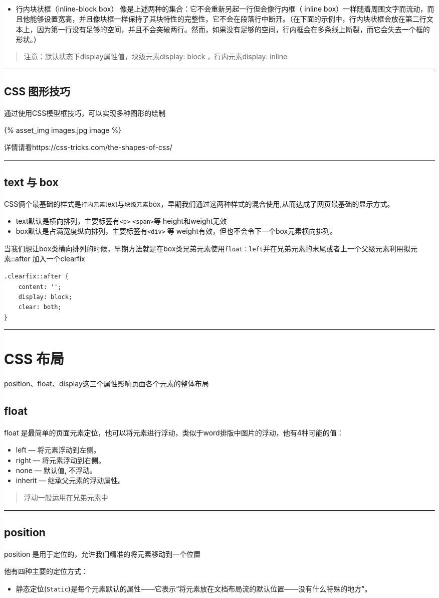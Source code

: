 * 行内块状框（inline-block box） 像是上述两种的集合：它不会重新另起一行但会像行内框（ inline box）一样随着周围文字而流动，而且他能够设置宽高，并且像块框一样保持了其块特性的完整性，它不会在段落行中断开。（在下面的示例中，行内块状框会放在第二行文本上，因为第一行没有足够的空间，并且不会突破两行。然而，如果没有足够的空间，行内框会在多条线上断裂，而它会失去一个框的形状。）
>注意：默认状态下display属性值，块级元素display: block ，行内元素display: inline

<hr>

## CSS 图形技巧
通过使用CSS模型框技巧，可以实现多种图形的绘制

{% asset_img images.jpg image %}

详情请看https://css-tricks.com/the-shapes-of-css/

<hr>

## text 与 box 
CSS俩个最基础的样式是`行内元素`text与`块级元素`box，早期我们通过这两种样式的混合使用,从而达成了网页最基础的显示方式。

* text默认是横向排列，主要标签有`<p>` `<span>`等 height和weight无效
* box默认是占满宽度纵向排列，主要标签有`<div>` 等 weight有效，但也不会令下一个box元素横向排列。
  
当我们想让box类横向排列的时候，早期方法就是在box类兄弟元素使用`float：left`并在兄弟元素的末尾或者上一个父级元素利用拟元素::after 加入一个clearfix
```
.clearfix::after {
    content: '';
    display: block;
    clear: both;
}
```


--- 
# CSS 布局 
position、float、display这三个属性影响页面各个元素的整体布局

## float
float 是最简单的页面元素定位，他可以将元素进行浮动，类似于word排版中图片的浮动，他有4种可能的值：
* left — 将元素浮动到左侧。
* right — 将元素浮动到右侧。
* none — 默认值, 不浮动。
* inherit — 继承父元素的浮动属性。

> 浮动一般运用在兄弟元素中

<hr>

## position
position 是用于定位的，允许我们精准的将元素移动到一个位置

他有四种主要的定位方式：
* 静态定位(`Static`)是每个元素默认的属性——它表示“将元素放在文档布局流的默认位置——没有什么特殊的地方”。
  